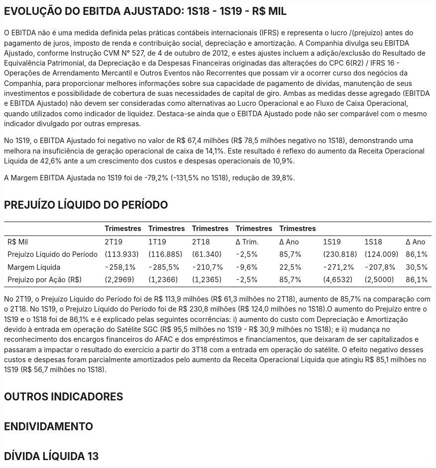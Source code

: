 ## EVOLUÇÃO DO EBITDA AJUSTADO: 1S18 - 1S19 - R$ MIL



O EBITDA não é uma medida definida pelas práticas contábeis internacionais (IFRS) e representa o lucro /(prejuízo) antes do pagamento de juros, imposto de renda e contribuição social, depreciação e amortização. A Companhia divulga seu EBITDA Ajustado, conforme Instrução CVM N° 527, de 4 de outubro de 2012, e estes ajustes incluem a adição/exclusão do Resultado de Equivalência Patrimonial, da Depreciação e da Despesas Financeiras originadas  das alterações do CPC 6(R2) / IFRS 16 - Operações de Arrendamento Mercantil e Outros Eventos não Recorrentes que possam vir a ocorrer curso dos negócios da Companhia, para proporcionar melhores informações sobre sua capacidade de pagamento de dívidas, manutenção de seus investimentos e possibilidade de cobertura de suas necessidades de capital de giro. Ambas as medidas desse agregado (EBITDA e EBITDA Ajustado) não devem ser consideradas como alternativas ao Lucro Operacional e ao Fluxo de Caixa Operacional, quando utilizados como indicador de liquidez. Destaca-se ainda  que  o  EBITDA  Ajustado  pode  não  ser  comparável  com  o  mesmo  indicador  divulgado  por  outras empresas.

No 1S19, o EBITDA Ajustado foi negativo no valor de R$ 67,4 milhões (R$ 78,5 milhões negativo no 1S18), demonstrando uma melhora na insuficiência de geração operacional de caixa de 14,1%. Este resultado é reflexo do aumento da Receita Operacional Liquida de 42,6% ante a um crescimento dos custos e despesas operacionais de 10,9%.

A Margem EBITDA Ajustada no 1S19 foi de -79,2% (-131,5% no 1S18), redução de 39,8%.

## PREJUÍZO LÍQUIDO DO PERÍODO

|                             | Trimestres   | Trimestres   | Trimestres   | Trimestres   | Trimestres   |           |           |       |
|-----------------------------|--------------|--------------|--------------|--------------|--------------|-----------|-----------|-------|
| R$ Mil                      | 2T19         | 1T19         | 2T18         | Δ Trim.      | Δ Ano        | 1S19      | 1S18      | Δ Ano |
| Prejuízo Líquido do Período | (113.933)    | (116.885)    | (61.340)     | -2,5%        | 85,7%        | (230.818) | (124.009) | 86,1% |
| Margem Líquida              | -258,1%      | -285,5%      | -210,7%      | -9,6%        | 22,5%        | -271,2%   | -207,8%   | 30,5% |
| Prejuízo por Ação (R$)      | (2,2969)     | (1,2366)     | (1,2365)     | -2,5%        | 85,7%        | (4,6532)  | (2,5000)  | 86,1% |

No 2T19, o Prejuízo Líquido do Período foi de R$ 113,9 milhões (R$ 61,3 milhões no 2T18), aumento de 85,7% na comparação com o 2T18. No 1S19, o Prejuízo Líquido do Período foi de R$ 230,8 milhões (R$ 124,0 milhões no 1S18).O aumento do Prejuízo entre o 1S19 e o 1S18 foi de 86,1% e é explicado pelas seguintes ocorrências: i) aumento do custo com Depreciação e Amortização devido à entrada em operação do Satélite SGC (R$ 95,5 milhões no 1S19 - R$ 30,9 milhões no 1S18); e ii) mudança no reconhecimento dos encargos financeiros do AFAC e dos empréstimos e financiamentos, que deixaram de ser capitalizados e passaram a impactar o resultado do exercício a partir do 3T18 com a entrada em operação do satélite. O efeito  negativo  desses  custos  e  despesas  foram  parcialmente  amortizados  pelo  aumento  da  Receita Operacional Líquida que atingiu R$ 85,1 milhões no 1S19 (R$ 56,7 milhões no 1S18).

## OUTROS INDICADORES

## ENDIVIDAMENTO

## DÍVIDA LÍQUIDA 13
